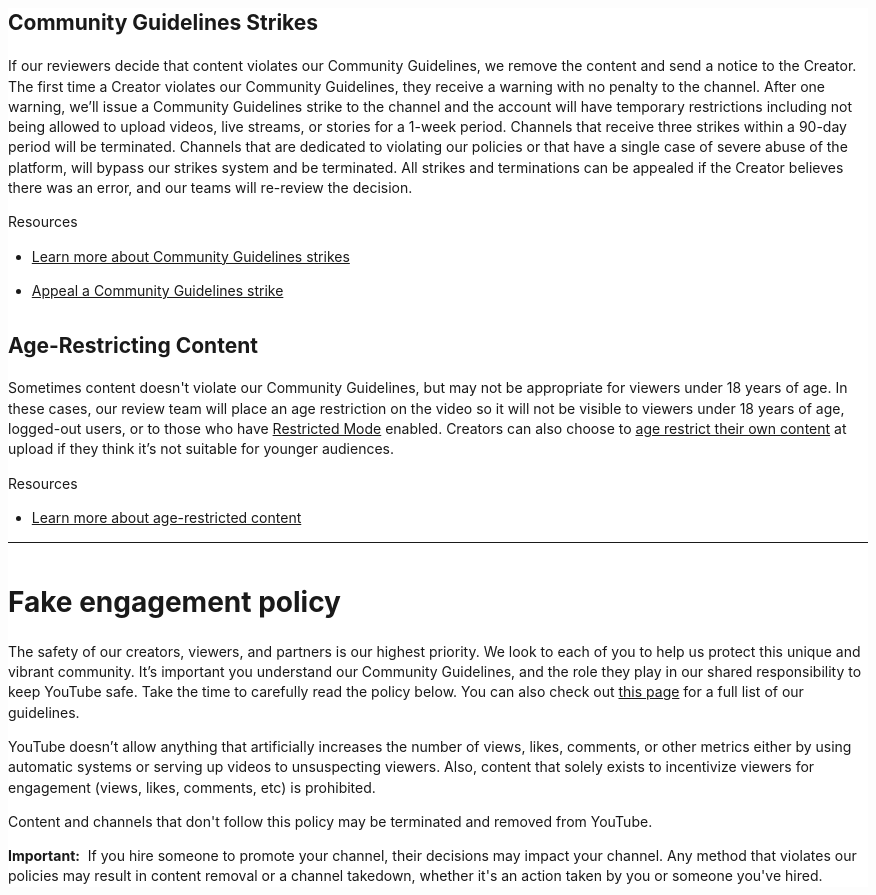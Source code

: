 Community Guidelines Strikes
----------------------------

If our reviewers decide that content violates our Community Guidelines, we remove the content and send a notice to the Creator. The first time a Creator violates our Community Guidelines, they receive a warning with no penalty to the channel. After one warning, we’ll issue a Community Guidelines strike to the channel and the account will have temporary restrictions including not being allowed to upload videos, live streams, or stories for a 1-week period. Channels that receive three strikes within a 90-day period will be terminated. Channels that are dedicated to violating our policies or that have a single case of severe abuse of the platform, will bypass our strikes system and be terminated. All strikes and terminations can be appealed if the Creator believes there was an error, and our teams will re-review the decision.

Resources

*   [Learn more about Community Guidelines strikes](https://support.google.com/youtube/answer/2802032?hl=en)
    
*   [Appeal a Community Guidelines strike](https://support.google.com/youtube/answer/185111?hl=en)
    

Age-Restricting Content
-----------------------

Sometimes content doesn't violate our Community Guidelines, but may not be appropriate for viewers under 18 years of age. In these cases, our review team will place an age restriction on the video so it will not be visible to viewers under 18 years of age, logged-out users, or to those who have [Restricted Mode](https://support.google.com/youtube/answer/174084) enabled. Creators can also choose to [age restrict their own content](https://support.google.com/youtube/answer/2950063?hl=en&ref_topic=9387083) at upload if they think it’s not suitable for younger audiences.

Resources

*   [Learn more about age-restricted content](https://support.google.com/youtube/answer/2802167?hl=en&ref_topic=9387060)

- - -

Fake engagement policy
======================

The safety of our creators, viewers, and partners is our highest priority. We look to each of you to help us protect this unique and vibrant community. It’s important you understand our Community Guidelines, and the role they play in our shared responsibility to keep YouTube safe. Take the time to carefully read the policy below. You can also check out [this page](https://support.google.com/youtube/answer/9288567) for a full list of our guidelines.

YouTube doesn’t allow anything that artificially increases the number of views, likes, comments, or other metrics either by using automatic systems or serving up videos to unsuspecting viewers. Also, content that solely exists to incentivize viewers for engagement (views, likes, comments, etc) is prohibited.

Content and channels that don't follow this policy may be terminated and removed from YouTube.

**Important:**  If you hire someone to promote your channel, their decisions may impact your channel. Any method that violates our policies may result in content removal or a channel takedown, whether it's an action taken by you or someone you've hired.
